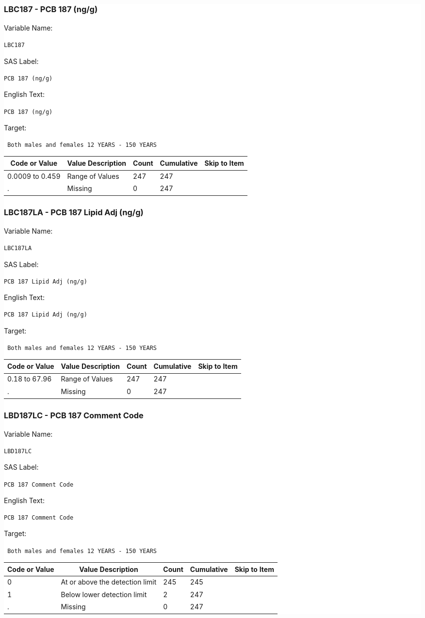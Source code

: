 ### LBC187 - PCB 187 (ng/g)

Variable Name:

    LBC187
SAS Label:

    PCB 187 (ng/g)
English Text:

    PCB 187 (ng/g)
Target:

     Both males and females 12 YEARS - 150 YEARS
Code or Value | Value Description | Count | Cumulative | Skip to Item  
---|---|---|---|---  
0.0009 to 0.459 | Range of Values | 247 | 247 |   
. | Missing | 0 | 247 |   
  
### LBC187LA - PCB 187 Lipid Adj (ng/g)

Variable Name:

    LBC187LA
SAS Label:

    PCB 187 Lipid Adj (ng/g) 
English Text:

    PCB 187 Lipid Adj (ng/g) 
Target:

     Both males and females 12 YEARS - 150 YEARS
Code or Value | Value Description | Count | Cumulative | Skip to Item  
---|---|---|---|---  
0.18 to 67.96 | Range of Values | 247 | 247 |   
. | Missing | 0 | 247 |   
  
### LBD187LC - PCB 187 Comment Code

Variable Name:

    LBD187LC
SAS Label:

    PCB 187 Comment Code 
English Text:

    PCB 187 Comment Code 
Target:

     Both males and females 12 YEARS - 150 YEARS
Code or Value | Value Description | Count | Cumulative | Skip to Item  
---|---|---|---|---  
0 | At or above the detection limit | 245 | 245 |   
1 | Below lower detection limit | 2 | 247 |   
. | Missing | 0 | 247 |   
  